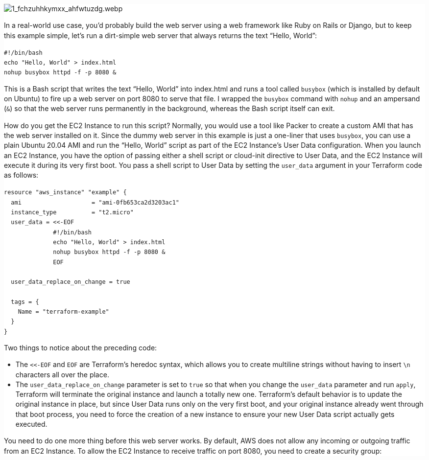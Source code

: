 ![1_fchzuhhkymxx_ahfwtuzdg.webp](/assets/img/apps/terraform/1_fchzuhhkymxx_ahfwtuzdg.webp)

In a real-world use case, you’d probably build the web server using a web framework like Ruby on Rails or Django, but to keep this example simple, let’s run a dirt-simple web server that always returns the text “Hello, World”:

```
#!/bin/bash
echo "Hello, World" > index.html
nohup busybox httpd -f -p 8080 &
```

This is a Bash script that writes the text “Hello, World” into index.html and runs a tool called `busybox` (which is installed by default on Ubuntu) to fire up a web server on port 8080 to serve that file. I wrapped the `busybox` command with `nohup` and an ampersand (`&`) so that the web server runs permanently in the background, whereas the Bash script itself can exit.

How do you get the EC2 Instance to run this script? Normally, you would use a tool like Packer to create a custom AMI that has the web server installed on it. Since the dummy web server in this example is just a one-liner that uses `busybox`, you can use a plain Ubuntu 20.04 AMI and run the “Hello, World” script as part of the EC2 Instance’s User Data configuration. When you launch an EC2 Instance, you have the option of passing either a shell script or cloud-init directive to User Data, and the EC2 Instance will execute it during its very first boot. You pass a shell script to User Data by setting the `user_data` argument in your Terraform code as follows:

```
resource "aws_instance" "example" {
  ami                    = "ami-0fb653ca2d3203ac1"
  instance_type          = "t2.micro"
  user_data = <<-EOF
              #!/bin/bash
              echo "Hello, World" > index.html
              nohup busybox httpd -f -p 8080 &
              EOF

  user_data_replace_on_change = true

  tags = {
    Name = "terraform-example"
  }
}
```

Two things to notice about the preceding code:

- The `<<-EOF` and `EOF` are Terraform’s heredoc syntax, which allows you to create multiline strings without having to insert `\n` characters all over the place.
- The `user_data_replace_on_change` parameter is set to `true` so that when you change the `user_data` parameter and run `apply`, Terraform will terminate the original instance and launch a totally new one. Terraform’s default behavior is to update the original instance in place, but since User Data runs only on the very first boot, and your original instance already went through that boot process, you need to force the creation of a new instance to ensure your new User Data script actually gets executed.

You need to do one more thing before this web server works. By default, AWS does not allow any incoming or outgoing traffic from an EC2 Instance. To allow the EC2 Instance to receive traffic on port 8080, you need to create a security group:
